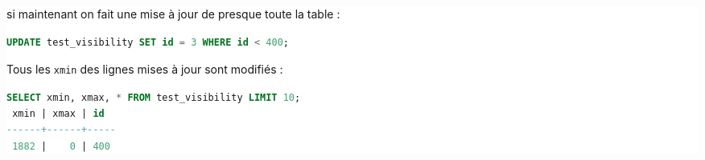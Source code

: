 si maintenant on fait une mise à jour de presque toute la
table :

```sql
UPDATE test_visibility SET id = 3 WHERE id < 400;
```

Tous les `xmin` des lignes mises à jour sont modifiés :

```sql
SELECT xmin, xmax, * FROM test_visibility LIMIT 10;
 xmin | xmax | id
------+------+-----
 1882 |    0 | 400
